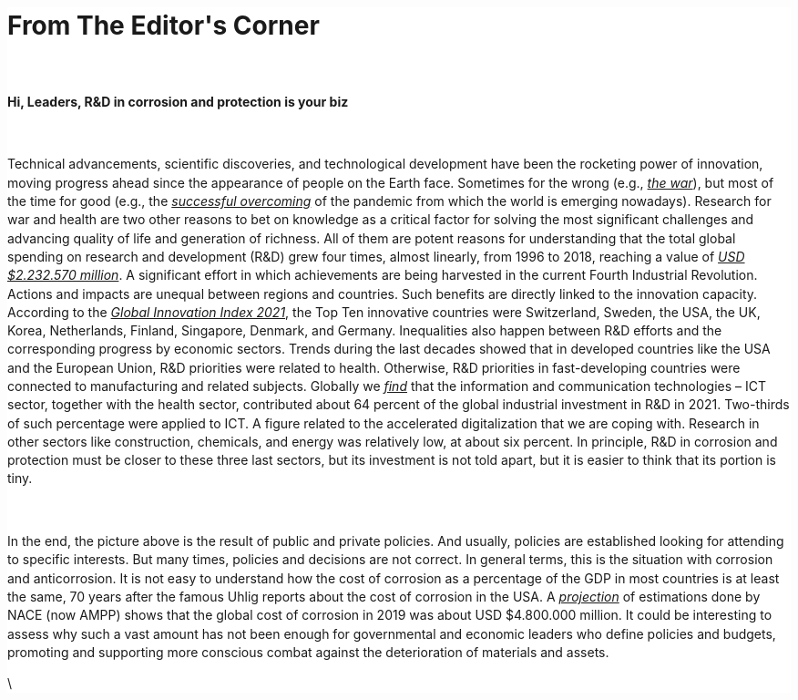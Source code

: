 # **From The Editor's Corner**

**​**

**Hi, Leaders, R&D in corrosion and protection is your biz**

​

Technical advancements, scientific discoveries, and technological development have been the rocketing power of innovation, moving progress ahead since the appearance of people on the Earth face. Sometimes for the wrong (e.g., *[the war](https://fortune.com/2022/03/01/russia-ukraine-invasion-war-a-i-artificial-intelligence/)*), but most of the time for good (e.g., the *[successful overcoming](https://www.nature.com/articles/d41586-020-00502-w)* of the pandemic from which the world is emerging nowadays). Research for war and health are two other reasons to bet on knowledge as a critical factor for solving the most significant challenges and advancing quality of life and generation of richness. All of them are potent reasons for understanding that the total global spending on research and development (R&D) grew four times, almost linearly, from 1996 to 2018, reaching a value of *[USD $2.232.570 million](https://www.statista.com/statistics/1105959/total-research-and-development-spending-worldwide-ppp-usd/)*. A significant effort in which achievements are being harvested in the current Fourth Industrial Revolution. Actions and impacts are unequal between regions and countries. Such benefits are directly linked to the innovation capacity. According to the *[Global Innovation Index 2021](https://www.wipo.int/edocs/pubdocs/en/wipo_pub_gii_2021.pdf)*, the Top Ten innovative countries were Switzerland, Sweden, the USA, the UK, Korea, Netherlands, Finland, Singapore, Denmark, and Germany. Inequalities also happen between R&D efforts and the corresponding progress by economic sectors. Trends during the last decades showed that in developed countries like the USA and the European Union, R&D priorities were related to health. Otherwise, R&D priorities in fast-developing countries were connected to manufacturing and related subjects. Globally we *[find](https://op.europa.eu/en/publication-detail/-/publication/fb50fc5e-570e-11ec-91ac-01aa75ed71a1/language-en)* that the information and communication technologies – ICT sector, together with the health sector, contributed about 64 percent of the global industrial investment in R&D in 2021. Two-thirds of such percentage were applied to ICT. A figure related to the accelerated digitalization that we are coping with. Research in other sectors like construction, chemicals, and energy was relatively low, at about six percent. In principle, R&D in corrosion and protection must be closer to these three last sectors, but its investment is not told apart, but it is easier to think that its portion is tiny.

​

In the end, the picture above is the result of public and private policies. And usually, policies are established looking for attending to specific interests. But many times, policies and decisions are not correct. In general terms, this is the situation with corrosion and anticorrosion. It is not easy to understand how the cost of corrosion as a percentage of the GDP in most countries is at least the same, 70 years after the famous Uhlig reports about the cost of corrosion in the USA. A *[projection](https://news.materials.business/19/01/2021/engineering-materials-the-real-cost)* of estimations done by NACE (now AMPP) shows that the global cost of corrosion in 2019 was about USD $4.800.000 million. It could be interesting to assess why such a vast amount has not been enough for governmental and economic leaders who define policies and budgets, promoting and supporting more conscious combat against the deterioration of materials and assets.

​\